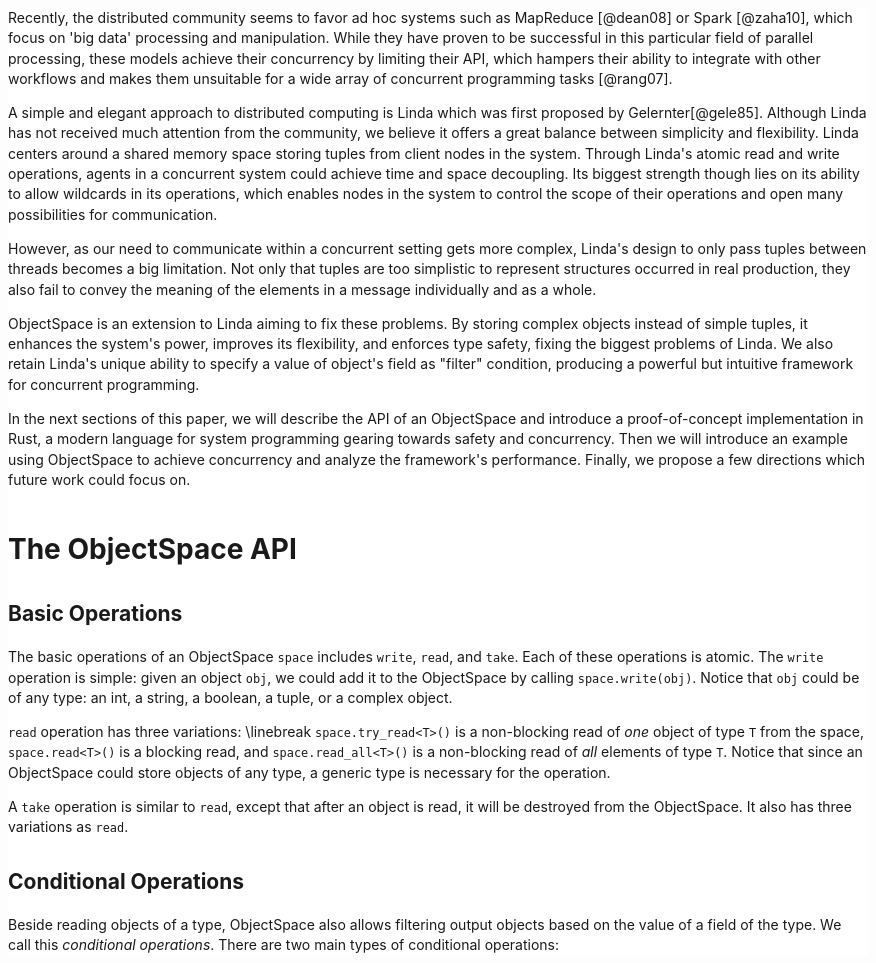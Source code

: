 Recently, the distributed community seems to favor ad hoc systems such as MapReduce [@dean08] or Spark [@zaha10], which focus on 'big data' processing and manipulation. While they have proven to be successful in this particular field of parallel processing, these models achieve their concurrency by limiting their API, which hampers their ability to integrate with other workflows and makes them unsuitable for a wide array of concurrent programming tasks [@rang07].

A simple and elegant approach to distributed computing is Linda which was first proposed by Gelernter[@gele85]. Although Linda has not received much attention from the community, we believe it offers a great balance between simplicity and flexibility. Linda centers around a shared memory space storing tuples from client nodes in the system. Through Linda's atomic read and write operations, agents in a concurrent system could achieve time and space decoupling. Its biggest strength though lies on its ability to allow wildcards in its operations, which enables nodes in the system to control the scope of their operations and open many possibilities for communication.

However, as our need to communicate within a concurrent setting gets more complex, Linda's design to only pass tuples between threads becomes a big limitation. Not only that tuples are too simplistic to represent structures occurred in real production, they also fail to convey the meaning of the elements in a message individually and as a whole.

ObjectSpace is an extension to Linda aiming to fix these problems. By storing complex objects instead of simple tuples, it enhances the system's power, improves its flexibility, and enforces type safety, fixing the biggest problems of Linda. We also retain Linda's unique ability to specify a value of object's field as "filter" condition, producing a powerful but intuitive framework for concurrent programming.

In the next sections of this paper, we will describe the API of an ObjectSpace and introduce a proof-of-concept implementation in Rust, a modern language for system programming gearing towards safety and concurrency. Then we will introduce an example using ObjectSpace to achieve concurrency and analyze the framework's performance. Finally, we propose a few directions which future work could focus on.

# The ObjectSpace API

## Basic Operations

The basic operations of an ObjectSpace `space` includes `write`, `read`, and `take`. Each of these operations is atomic. The `write` operation is simple: given an object `obj`, we could add it to the ObjectSpace by calling `space.write(obj)`. Notice that `obj` could be of any type: an int, a string, a boolean, a tuple, or a complex object.

`read` operation has three variations: \linebreak `space.try_read<T>()` is a non-blocking read of *one* object of type `T` from the space, `space.read<T>()` is a blocking read, and `space.read_all<T>()` is a non-blocking read of *all* elements of type `T`. Notice that since an ObjectSpace could store objects of any type, a generic type is necessary for the operation.

A `take` operation is similar to `read`, except that after an object is read, it will be destroyed from the ObjectSpace. It also has three variations as `read`.

## Conditional Operations

Beside reading objects of a type, ObjectSpace also allows filtering output objects based on the value of a field of the type. We call this *conditional operations*. There are two main types of conditional operations:
